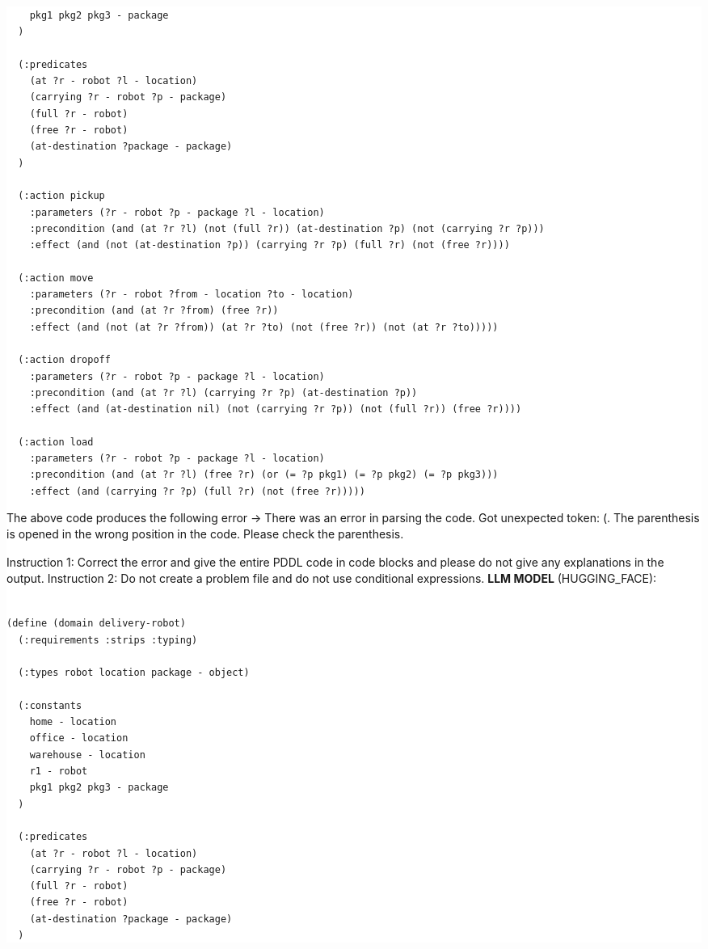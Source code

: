 ```pddl
    pkg1 pkg2 pkg3 - package
  )

  (:predicates
    (at ?r - robot ?l - location)
    (carrying ?r - robot ?p - package)
    (full ?r - robot)
    (free ?r - robot)
    (at-destination ?package - package)
  )

  (:action pickup
    :parameters (?r - robot ?p - package ?l - location)
    :precondition (and (at ?r ?l) (not (full ?r)) (at-destination ?p) (not (carrying ?r ?p)))
    :effect (and (not (at-destination ?p)) (carrying ?r ?p) (full ?r) (not (free ?r))))

  (:action move
    :parameters (?r - robot ?from - location ?to - location)
    :precondition (and (at ?r ?from) (free ?r))
    :effect (and (not (at ?r ?from)) (at ?r ?to) (not (free ?r)) (not (at ?r ?to)))))

  (:action dropoff
    :parameters (?r - robot ?p - package ?l - location)
    :precondition (and (at ?r ?l) (carrying ?r ?p) (at-destination ?p))
    :effect (and (at-destination nil) (not (carrying ?r ?p)) (not (full ?r)) (free ?r))))

  (:action load
    :parameters (?r - robot ?p - package ?l - location)
    :precondition (and (at ?r ?l) (free ?r) (or (= ?p pkg1) (= ?p pkg2) (= ?p pkg3)))
    :effect (and (carrying ?r ?p) (full ?r) (not (free ?r)))))

```

The above code produces the following error -> There was an error in parsing the code. Got unexpected token: (. The parenthesis is opened in the wrong position in the code. Please check the parenthesis.

Instruction 1: Correct the error and give the entire PDDL code in code blocks and please do not give any explanations in the output.
Instruction 2: Do not create a problem file and do not use conditional expressions.
**LLM MODEL** (HUGGING_FACE):
```pddl 

(define (domain delivery-robot)
  (:requirements :strips :typing)

  (:types robot location package - object)

  (:constants
    home - location
    office - location
    warehouse - location
    r1 - robot
    pkg1 pkg2 pkg3 - package
  )

  (:predicates
    (at ?r - robot ?l - location)
    (carrying ?r - robot ?p - package)
    (full ?r - robot)
    (free ?r - robot)
    (at-destination ?package - package)
  )

```
